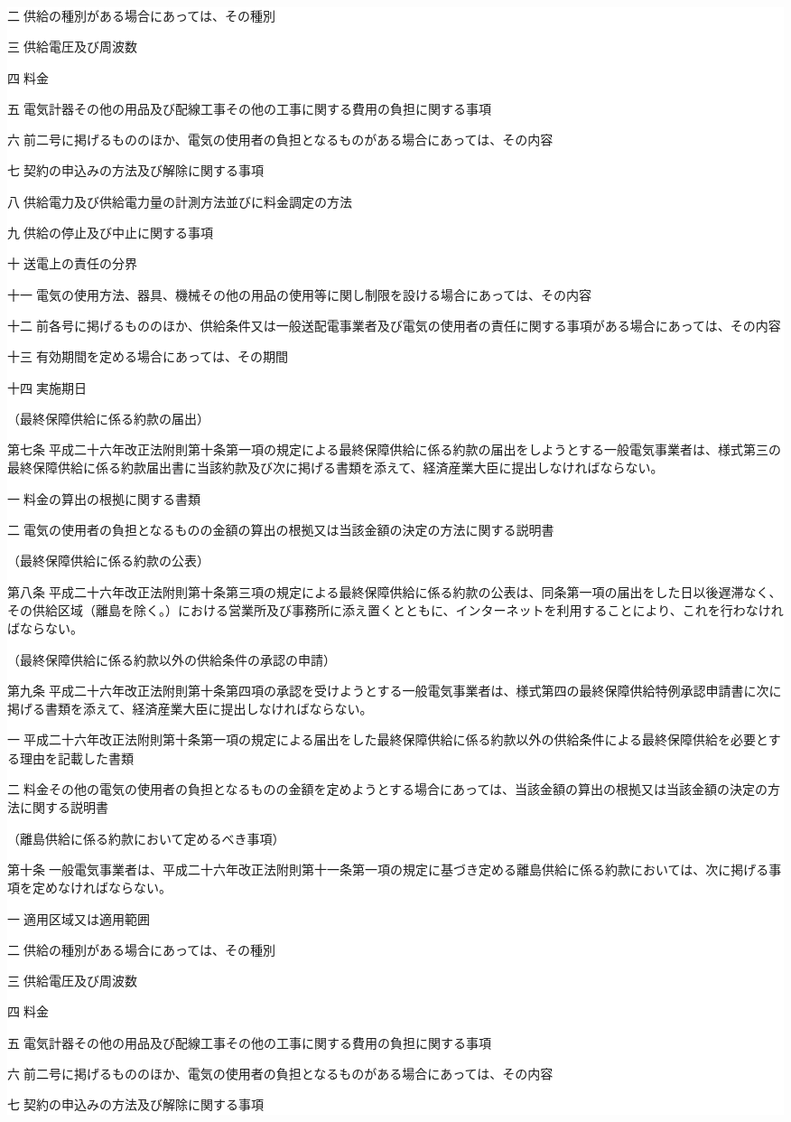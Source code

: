 二 供給の種別がある場合にあっては、その種別

三 供給電圧及び周波数

四 料金

五 電気計器その他の用品及び配線工事その他の工事に関する費用の負担に関する事項

六 前二号に掲げるもののほか、電気の使用者の負担となるものがある場合にあっては、その内容

七 契約の申込みの方法及び解除に関する事項

八 供給電力及び供給電力量の計測方法並びに料金調定の方法

九 供給の停止及び中止に関する事項

十 送電上の責任の分界

十一 電気の使用方法、器具、機械その他の用品の使用等に関し制限を設ける場合にあっては、その内容

十二 前各号に掲げるもののほか、供給条件又は一般送配電事業者及び電気の使用者の責任に関する事項がある場合にあっては、その内容

十三 有効期間を定める場合にあっては、その期間

十四 実施期日

（最終保障供給に係る約款の届出）

第七条 平成二十六年改正法附則第十条第一項の規定による最終保障供給に係る約款の届出をしようとする一般電気事業者は、様式第三の最終保障供給に係る約款届出書に当該約款及び次に掲げる書類を添えて、経済産業大臣に提出しなければならない。

一 料金の算出の根拠に関する書類

二 電気の使用者の負担となるものの金額の算出の根拠又は当該金額の決定の方法に関する説明書

（最終保障供給に係る約款の公表）

第八条 平成二十六年改正法附則第十条第三項の規定による最終保障供給に係る約款の公表は、同条第一項の届出をした日以後遅滞なく、その供給区域（離島を除く。）における営業所及び事務所に添え置くとともに、インターネットを利用することにより、これを行わなければならない。

（最終保障供給に係る約款以外の供給条件の承認の申請）

第九条 平成二十六年改正法附則第十条第四項の承認を受けようとする一般電気事業者は、様式第四の最終保障供給特例承認申請書に次に掲げる書類を添えて、経済産業大臣に提出しなければならない。

一 平成二十六年改正法附則第十条第一項の規定による届出をした最終保障供給に係る約款以外の供給条件による最終保障供給を必要とする理由を記載した書類

二 料金その他の電気の使用者の負担となるものの金額を定めようとする場合にあっては、当該金額の算出の根拠又は当該金額の決定の方法に関する説明書

（離島供給に係る約款において定めるべき事項）

第十条 一般電気事業者は、平成二十六年改正法附則第十一条第一項の規定に基づき定める離島供給に係る約款においては、次に掲げる事項を定めなければならない。

一 適用区域又は適用範囲

二 供給の種別がある場合にあっては、その種別

三 供給電圧及び周波数

四 料金

五 電気計器その他の用品及び配線工事その他の工事に関する費用の負担に関する事項

六 前二号に掲げるもののほか、電気の使用者の負担となるものがある場合にあっては、その内容

七 契約の申込みの方法及び解除に関する事項
